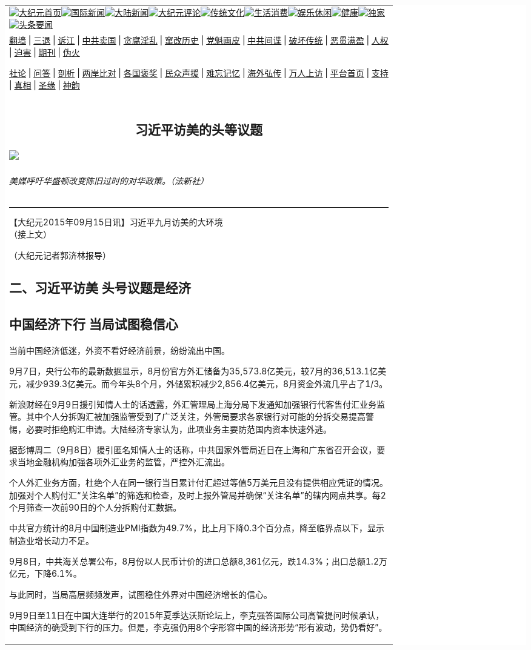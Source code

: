 <a name="1" id="1" target="_blank"></a><span id="1"></span>
<table align=center border="0"><tr><td colspan="2" VALIGN=TOP><a href="https://github.com/19920513/djy/blob/master/gb/nf1351518.md#1"><img src="https://raw.githubusercontent.com/19920513/www/master/t/djy/1.jpg" title="大纪元首页" alt="大纪元首页"></a><a href="https://github.com/19920513/djy/blob/master/gb/n24hr.md#1"><img src="https://raw.githubusercontent.com/19920513/www/master/t/djy/3.jpg" title="国际新闻" alt="国际新闻"></a><a href="https://github.com/19920513/djy/blob/master/gb/nsc413.md#1"><img src="https://raw.githubusercontent.com/19920513/www/master/t/djy/4.jpg" title="大陆新闻" alt="大陆新闻"></a><a href="https://github.com/19920513/djy/blob/master/gb/news392.md#1"><img src="https://raw.githubusercontent.com/19920513/www/master/t/djy/5.jpg" title="大纪元评论" alt="大纪元评论"></a><a href="https://github.com/19920513/djy/blob/master/gb/news2007.md#1"><img src="https://raw.githubusercontent.com/19920513/www/master/t/djy/6.jpg" title="传统文化" alt="传统文化"></a><a href="https://github.com/19920513/djy/blob/master/gb/news2008.md#1"><img src="https://raw.githubusercontent.com/19920513/www/master/t/djy/7.jpg" title="生活消费" alt="生活消费"></a><a href="https://github.com/19920513/djy/blob/master/gb/ncyule.md#1"><img src="https://raw.githubusercontent.com/19920513/www/master/t/djy/8.jpg" title="娱乐休闲" alt="娱乐休闲"></a><a href="https://github.com/19920513/djy/blob/master/gb/nsc1002.md#1"><img src="https://raw.githubusercontent.com/19920513/www/master/t/djy/9.jpg" title="健康" alt="健康"></a><a href="https://github.com/19920513/djy/blob/master/gb/nf6092.md#1"><img src="https://raw.githubusercontent.com/19920513/www/master/t/djy/10a.jpg" title="独家" alt="独家"></a><a href="https://github.com/19920513/djy/blob/master/gb/nf4514.md#1"><img src="https://raw.githubusercontent.com/19920513/www/master/t/djy/12a.jpg" title="头条要闻" alt="头条要闻"></a></td></tr>
<tr><td colspan="2" VALIGN=TOP><a target="_blank" href="https://github.com/19920513/www/blob/master/README.md?zsrh#1">翻墙</a> | <a target="_blank" href="https://github.com/19920513/djy/blob/master/gb/nf5657.md#1">三退</a> | <a target="_blank" href="https://github.com/19920513/djy/blob/master/gb/nf6124.md#1">诉江</a> | <a target="_blank" href="https://github.com/19920513/djy/blob/master/gb/nf1176117.md#1">中共卖国</a> | <a target="_blank" href="https://github.com/19920513/djy/blob/master/gb/nf5773.md#1">贪腐淫乱</a> | <a target="_blank" href="https://github.com/19920513/djy/blob/master/gb/nf1176115.md#1">窜改历史</a> | <a target="_blank" href="https://github.com/19920513/djy/blob/master/gb/nf1176107.md#1">党魁画皮</a> | <a target="_blank" href="https://github.com/19920513/djy/blob/master/gb/nf1320400.md#1">中共间谍</a> | <a target="_blank" href="https://github.com/19920513/djy/blob/master/gb/nf1176114.md#1">破坏传统</a> | <a target="_blank" href="https://github.com/19920513/ntdtv/blob/master/gb/prog447_1.md#1">恶贯满盈</a> | <a target="_blank" href="https://github.com/19920513/djy/blob/master/gb/ncid278.md#1">人权</a> | <a target="_blank" href="https://github.com/19920513/djy/blob/master/gb/nf1176111.md#1">迫害</a> | <a target="_blank" href="https://gitlab.com/szzdlab/mh-qikan/blob/master/README.md#1">期刊</a> | <a target="_blank" href="https://github.com/19920513/djy/blob/master/gb/nf5562.md#1">伪火</a></p><p><a target="_blank" href="https://github.com/19920513/djy/blob/master/gb/9p.md#1">社论</a> | <a target="_blank" href="https://github.com/19920513/djy/blob/master/gb/nf4378.md#1">问答</a> | <a target="_blank" href="https://github.com/19920513/djy/blob/master/gb/nf5792.md#1">剖析</a> | <a target="_blank" href="https://github.com/19920513/djy/blob/master/gb/nf5735.md#1">两岸比对</a> | <a target="_blank" href="https://github.com/19920513/djy/blob/master/gb/nf6119.md#1">各国褒奖</a> | <a target="_blank" href="https://github.com/19920513/djy/blob/master/gb/nf6120.md#1">民众声援</a> | <a target="_blank" href="https://github.com/19920513/djy/blob/master/gb/nf1188594.md#1">难忘记忆</a> | <a target="_blank" href="https://github.com/19920513/djy/blob/master/gb/nf3180.md#1">海外弘传</a> | <a target="_blank" href="https://github.com/19920513/djy/blob/master/gb/nf5410.md#1">万人上访</a> | <a target="_blank" href="https://github.com/19920513/www/blob/master/README.md?zsrh#1">平台首页</a> | <a target="_blank" href="https://github.com/19920513/djy/blob/master/gb/nf4386.md#1">支持</a> | <a target="_blank" href="https://github.com/19920513/djy/blob/master/gb/nf4389.md#1">真相</a> | <a target="_blank" href="https://github.com/19920513/djy/blob/master/gb/nf5790.md#1">圣缘</a> | <a target="_blank" href="https://github.com/19920513/djy/blob/master/gb/nf4786.md#1">神韵</a></td></tr>
<tr><td VALIGN=TOP width="626"><h2 align=center>习近平访美的头等议题</h2>
<img width="600" src="https://i.epochtimes.com/assets/uploads/2015/09/1509150938121657.jpg" />
<h6>美媒呼吁华盛顿改变陈旧过时的对华政策。（法新社）
</h6>
<hr>
	<p>【大纪元2015年09月15日讯】<ahref="https://github.com/19920513/djy/blob/master/gb/15/9/14/n4526811.md#1" target=_blank>习近平九月访美的大环境</a><br />（接上文）</p>
<p>（大纪元记者郭济林报导）</p>
<h2> 二、习近平访美 头号议题是<ahref="https://github.com/19920513/djy/blob/master/gb/tag/%E7%BB%8F%E6%B5%8E.md#1">经济</a></h2>
<p><h2> 中国<ahref="https://github.com/19920513/djy/blob/master/gb/tag/%E7%BB%8F%E6%B5%8E.md#1">经济</a>下行 当局试图稳信心</h2>
<p>当前中国经济低迷，外资不看好经济前景，纷纷流出中国。</p>
<p>9月7日，央行公布的最新数据显示，8月份官方外汇储备为35,573.8亿美元，较7月的36,513.1亿美元，减少939.3亿美元。而今年头8个月，外储累积减少2,856.4亿美元，8月资金外流几乎占了1/3。</p>
<p>新浪财经在9月9日援引知情人士的话透露，外汇管理局上海分局下发通知加强银行代客售付汇业务监管。其中个人分拆购汇被加强监管受到了广泛关注，外管局要求各家银行对可能的分拆交易提高警惕，必要时拒绝购汇申请。大陆经济专家认为，此项业务主要防范国内资本快速外逃。</p>
<p>据彭博周二（9月8日）援引匿名知情人士的话称，中共国家外管局近日在上海和广东省召开会议，要求当地金融机构加强各项外汇业务的监管，严控外汇流出。</p>
<p>个人外汇业务方面，杜绝个人在同一银行当日累计付汇超过等值5万美元且没有提供相应凭证的情况。加强对个人购付汇“关注名单”的筛选和检查，及时上报外管局并确保“关注名单”的辖内网点共享。每2个月筛查一次前90日的个人分拆购付汇数据。</p>
<p>中共官方统计的8月中国制造业PMI指数为49.7%，比上月下降0.3个百分点，降至临界点以下，显示制造业增长动力不足。</p>
<p>9月8日，中共海关总署公布，8月份以人民币计价的进口总额8,361亿元，跌14.3%；出口总额1.2万亿元，下降6.1%。</p>
<p>与此同时，当局高层频频发声，试图稳住外界对中国经济增长的信心。</p>
<p>9月9日至11日在中国大连举行的2015年夏季达沃斯论坛上，李克强答国际公司高管提问时候承认，中国经济的确受到下行的压力。但是，李克强仍用8个字形容中国的经济形势“形有波动，势仍看好”。</p>